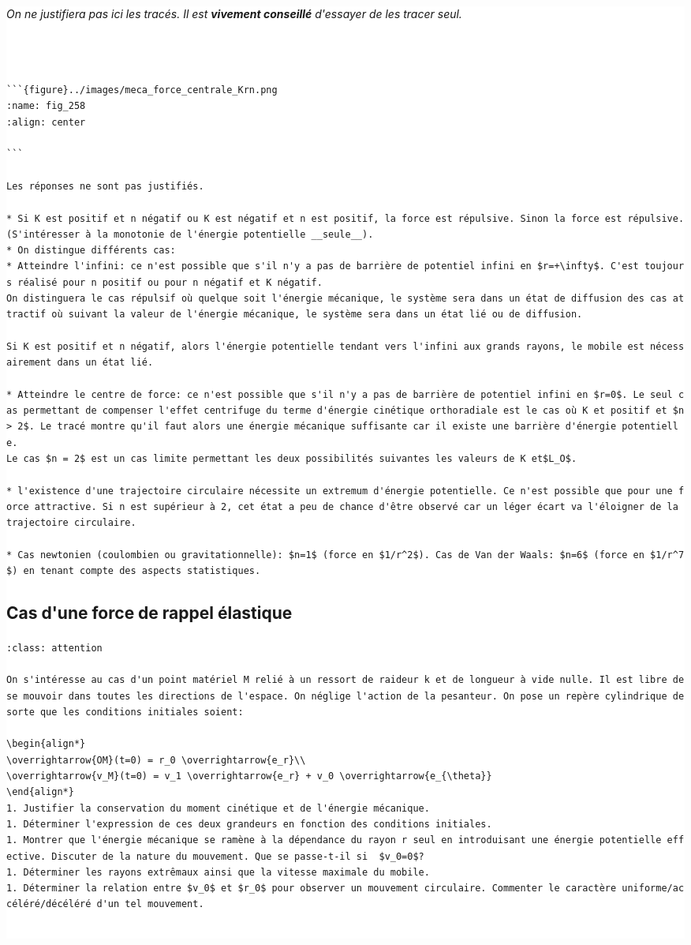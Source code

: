 _On ne justifiera pas ici les tracés. Il est __vivement conseillé__ d'essayer de les tracer seul._
````{dropdown}
 


```{figure}../images/meca_force_centrale_Krn.png
:name: fig_258
:align: center

```

Les réponses ne sont pas justifiés.

* Si K est positif et n négatif ou K est négatif et n est positif, la force est répulsive. Sinon la force est répulsive. (S'intéresser à la monotonie de l'énergie potentielle __seule__).
* On distingue différents cas:
* Atteindre l'infini: ce n'est possible que s'il n'y a pas de barrière de potentiel infini en $r=+\infty$. C'est toujours réalisé pour n positif ou pour n négatif et K négatif.
On distinguera le cas répulsif où quelque soit l'énergie mécanique, le système sera dans un état de diffusion des cas attractif où suivant la valeur de l'énergie mécanique, le système sera dans un état lié ou de diffusion.

Si K est positif et n négatif, alors l'énergie potentielle tendant vers l'infini aux grands rayons, le mobile est nécessairement dans un état lié.

* Atteindre le centre de force: ce n'est possible que s'il n'y a pas de barrière de potentiel infini en $r=0$. Le seul cas permettant de compenser l'effet centrifuge du terme d'énergie cinétique orthoradiale est le cas où K et positif et $n > 2$. Le tracé montre qu'il faut alors une énergie mécanique suffisante car il existe une barrière d'énergie potentielle.
Le cas $n = 2$ est un cas limite permettant les deux possibilités suivantes les valeurs de K et$L_O$.

* l'existence d'une trajectoire circulaire nécessite un extremum d'énergie potentielle. Ce n'est possible que pour une force attractive. Si n est supérieur à 2, cet état a peu de chance d'être observé car un léger écart va l'éloigner de la trajectoire circulaire.

* Cas newtonien (coulombien ou gravitationnelle): $n=1$ (force en $1/r^2$). Cas de Van der Waals: $n=6$ (force en $1/r^7$) en tenant compte des aspects statistiques.

````

## Cas d'une force de rappel élastique

````{admonition} Exercice 
:class: attention

On s'intéresse au cas d'un point matériel M relié à un ressort de raideur k et de longueur à vide nulle. Il est libre de se mouvoir dans toutes les directions de l'espace. On néglige l'action de la pesanteur. On pose un repère cylindrique de sorte que les conditions initiales soient:

\begin{align*}
\overrightarrow{OM}(t=0) = r_0 \overrightarrow{e_r}\\
\overrightarrow{v_M}(t=0) = v_1 \overrightarrow{e_r} + v_0 \overrightarrow{e_{\theta}}
\end{align*}
1. Justifier la conservation du moment cinétique et de l'énergie mécanique.
1. Déterminer l'expression de ces deux grandeurs en fonction des conditions initiales.
1. Montrer que l'énergie mécanique se ramène à la dépendance du rayon r seul en introduisant une énergie potentielle effective. Discuter de la nature du mouvement. Que se passe-t-il si  $v_0=0$?
1. Déterminer les rayons extrêmaux ainsi que la vitesse maximale du mobile.
1. Déterminer la relation entre $v_0$ et $r_0$ pour observer un mouvement circulaire. Commenter le caractère uniforme/accéléré/décéléré d'un tel mouvement.

````
````{dropdown}
 
````